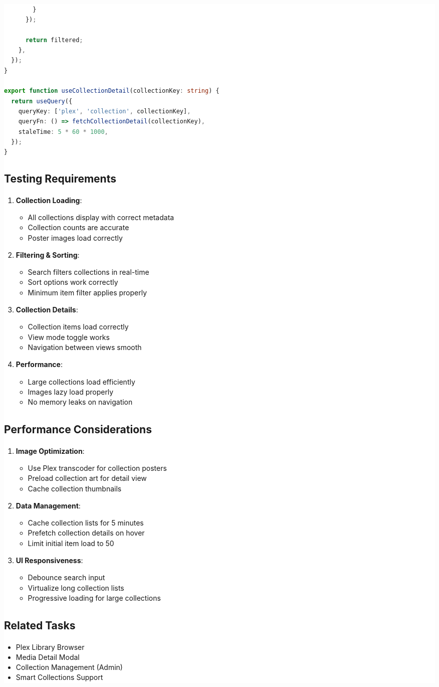 ```typescript
        }
      });

      return filtered;
    },
  });
}

export function useCollectionDetail(collectionKey: string) {
  return useQuery({
    queryKey: ['plex', 'collection', collectionKey],
    queryFn: () => fetchCollectionDetail(collectionKey),
    staleTime: 5 * 60 * 1000,
  });
}
```

## Testing Requirements

1. **Collection Loading**:

   - All collections display with correct metadata
   - Collection counts are accurate
   - Poster images load correctly

2. **Filtering & Sorting**:

   - Search filters collections in real-time
   - Sort options work correctly
   - Minimum item filter applies properly

3. **Collection Details**:

   - Collection items load correctly
   - View mode toggle works
   - Navigation between views smooth

4. **Performance**:
   - Large collections load efficiently
   - Images lazy load properly
   - No memory leaks on navigation

## Performance Considerations

1. **Image Optimization**:

   - Use Plex transcoder for collection posters
   - Preload collection art for detail view
   - Cache collection thumbnails

2. **Data Management**:

   - Cache collection lists for 5 minutes
   - Prefetch collection details on hover
   - Limit initial item load to 50

3. **UI Responsiveness**:
   - Debounce search input
   - Virtualize long collection lists
   - Progressive loading for large collections

## Related Tasks

- Plex Library Browser
- Media Detail Modal
- Collection Management (Admin)
- Smart Collections Support
